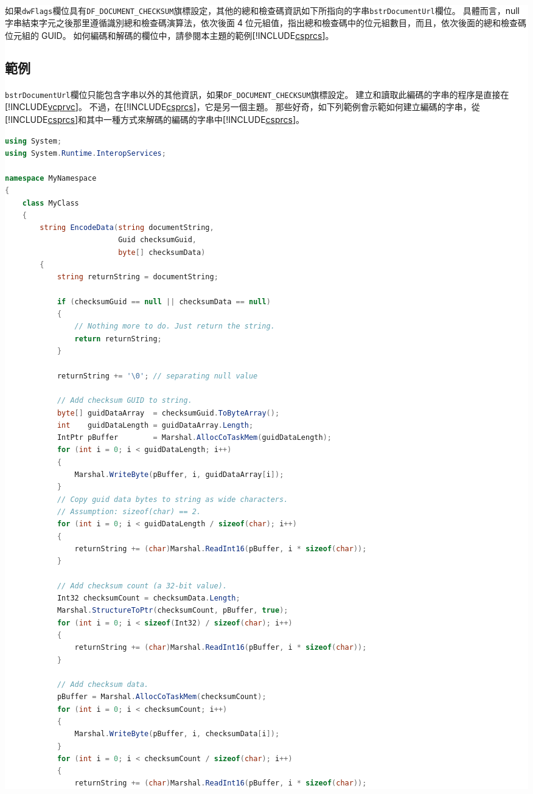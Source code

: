  如果`dwFlags`欄位具有`DF_DOCUMENT_CHECKSUM`旗標設定，其他的總和檢查碼資訊如下所指向的字串`bstrDocumentUrl`欄位。 具體而言，null 字串結束字元之後那里遵循識別總和檢查碼演算法，依次後面 4 位元組值，指出總和檢查碼中的位元組數目，而且，依次後面的總和檢查碼位元組的 GUID。 如何編碼和解碼的欄位中，請參閱本主題的範例[!INCLUDE[csprcs](../../../data-tools/includes/csprcs_md.md)]。  
  
## <a name="example"></a>範例  
 `bstrDocumentUrl`欄位只能包含字串以外的其他資訊，如果`DF_DOCUMENT_CHECKSUM`旗標設定。 建立和讀取此編碼的字串的程序是直接在[!INCLUDE[vcprvc](../../../code-quality/includes/vcprvc_md.md)]。 不過，在[!INCLUDE[csprcs](../../../data-tools/includes/csprcs_md.md)]，它是另一個主題。 那些好奇，如下列範例會示範如何建立編碼的字串，從[!INCLUDE[csprcs](../../../data-tools/includes/csprcs_md.md)]和其中一種方式來解碼的編碼的字串中[!INCLUDE[csprcs](../../../data-tools/includes/csprcs_md.md)]。  
  
```csharp  
using System;  
using System.Runtime.InteropServices;  
  
namespace MyNamespace  
{
    class MyClass  
    {  
        string EncodeData(string documentString,  
                          Guid checksumGuid,  
                          byte[] checksumData)  
        {  
            string returnString = documentString;  
  
            if (checksumGuid == null || checksumData == null)  
            {  
                // Nothing more to do. Just return the string.  
                return returnString;  
            }  
  
            returnString += '\0'; // separating null value  
  
            // Add checksum GUID to string.  
            byte[] guidDataArray  = checksumGuid.ToByteArray();  
            int    guidDataLength = guidDataArray.Length;  
            IntPtr pBuffer        = Marshal.AllocCoTaskMem(guidDataLength);  
            for (int i = 0; i < guidDataLength; i++)  
            {  
                Marshal.WriteByte(pBuffer, i, guidDataArray[i]);  
            }  
            // Copy guid data bytes to string as wide characters.  
            // Assumption: sizeof(char) == 2.  
            for (int i = 0; i < guidDataLength / sizeof(char); i++)  
            {  
                returnString += (char)Marshal.ReadInt16(pBuffer, i * sizeof(char));  
            }  
  
            // Add checksum count (a 32-bit value).  
            Int32 checksumCount = checksumData.Length;  
            Marshal.StructureToPtr(checksumCount, pBuffer, true);  
            for (int i = 0; i < sizeof(Int32) / sizeof(char); i++)  
            {  
                returnString += (char)Marshal.ReadInt16(pBuffer, i * sizeof(char));  
            }  
  
            // Add checksum data.  
            pBuffer = Marshal.AllocCoTaskMem(checksumCount);  
            for (int i = 0; i < checksumCount; i++)  
            {  
                Marshal.WriteByte(pBuffer, i, checksumData[i]);  
            }  
            for (int i = 0; i < checksumCount / sizeof(char); i++)  
            {  
                returnString += (char)Marshal.ReadInt16(pBuffer, i * sizeof(char));  
```